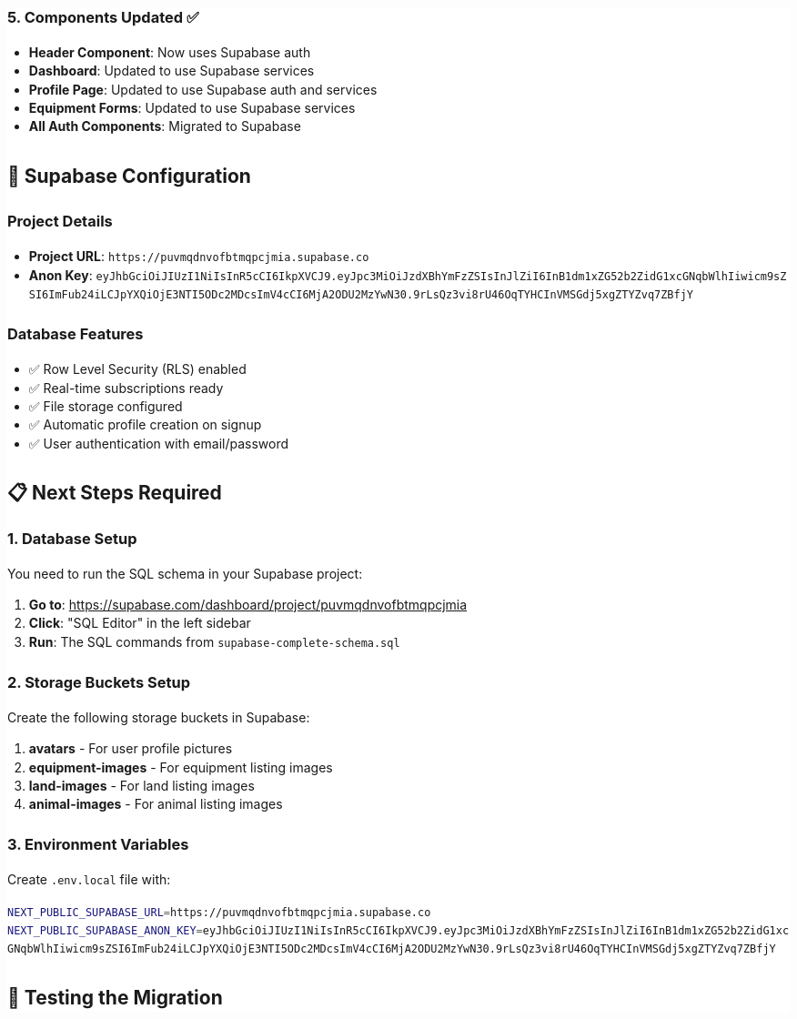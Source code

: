 ### 5. Components Updated ✅
- **Header Component**: Now uses Supabase auth
- **Dashboard**: Updated to use Supabase services
- **Profile Page**: Updated to use Supabase auth and services
- **Equipment Forms**: Updated to use Supabase services
- **All Auth Components**: Migrated to Supabase

## 🚀 Supabase Configuration

### Project Details
- **Project URL**: `https://puvmqdnvofbtmqpcjmia.supabase.co`
- **Anon Key**: `eyJhbGciOiJIUzI1NiIsInR5cCI6IkpXVCJ9.eyJpc3MiOiJzdXBhYmFzZSIsInJlZiI6InB1dm1xZG52b2ZidG1xcGNqbWlhIiwicm9sZSI6ImFub24iLCJpYXQiOjE3NTI5ODc2MDcsImV4cCI6MjA2ODU2MzYwN30.9rLsQz3vi8rU46OqTYHCInVMSGdj5xgZTYZvq7ZBfjY`

### Database Features
- ✅ Row Level Security (RLS) enabled
- ✅ Real-time subscriptions ready
- ✅ File storage configured
- ✅ Automatic profile creation on signup
- ✅ User authentication with email/password

## 📋 Next Steps Required

### 1. Database Setup
You need to run the SQL schema in your Supabase project:

1. **Go to**: https://supabase.com/dashboard/project/puvmqdnvofbtmqpcjmia
2. **Click**: "SQL Editor" in the left sidebar
3. **Run**: The SQL commands from `supabase-complete-schema.sql`

### 2. Storage Buckets Setup
Create the following storage buckets in Supabase:

1. **avatars** - For user profile pictures
2. **equipment-images** - For equipment listing images
3. **land-images** - For land listing images
4. **animal-images** - For animal listing images

### 3. Environment Variables
Create `.env.local` file with:
```bash
NEXT_PUBLIC_SUPABASE_URL=https://puvmqdnvofbtmqpcjmia.supabase.co
NEXT_PUBLIC_SUPABASE_ANON_KEY=eyJhbGciOiJIUzI1NiIsInR5cCI6IkpXVCJ9.eyJpc3MiOiJzdXBhYmFzZSIsInJlZiI6InB1dm1xZG52b2ZidG1xcGNqbWlhIiwicm9sZSI6ImFub24iLCJpYXQiOjE3NTI5ODc2MDcsImV4cCI6MjA2ODU2MzYwN30.9rLsQz3vi8rU46OqTYHCInVMSGdj5xgZTYZvq7ZBfjY
```

## 🧪 Testing the Migration
